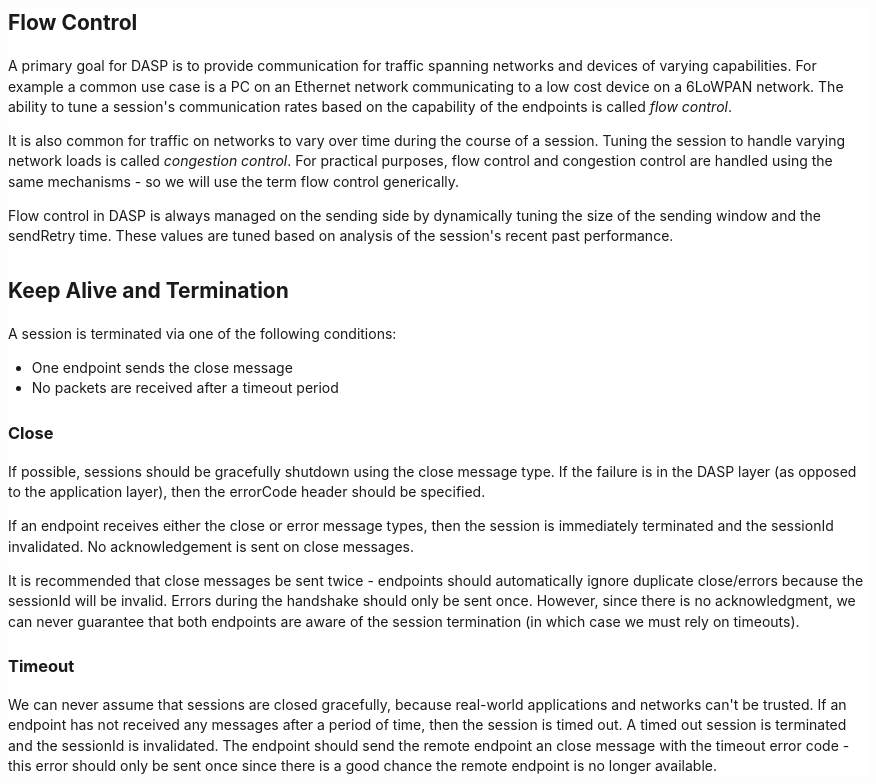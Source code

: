 ## Flow Control

A primary goal for DASP is to provide communication for traffic spanning
networks and devices of varying capabilities. For example a common use
case is a PC on an Ethernet network communicating to a low cost device
on a 6LoWPAN network. The ability to tune a session's communication
rates based on the capability of the endpoints is called *flow control*.

It is also common for traffic on networks to vary over time during the
course of a session. Tuning the session to handle varying network loads
is called *congestion control*. For practical purposes, flow control and
congestion control are handled using the same mechanisms - so we will
use the term flow control generically.

Flow control in DASP is always managed on the sending side by
dynamically tuning the size of the sending window and the sendRetry
time. These values are tuned based on analysis of the session's recent
past performance.

## Keep Alive and Termination

A session is terminated via one of the following conditions:

-   One endpoint sends the close message
-   No packets are received after a timeout period

### Close

If possible, sessions should be gracefully shutdown using the close
message type. If the failure is in the DASP layer (as opposed to the
application layer), then the errorCode header should be specified.

If an endpoint receives either the close or error message types, then
the session is immediately terminated and the sessionId invalidated. No
acknowledgement is sent on close messages.

It is recommended that close messages be sent twice - endpoints should
automatically ignore duplicate close/errors because the sessionId will
be invalid. Errors during the handshake should only be sent once.
However, since there is no acknowledgment, we can never guarantee that
both endpoints are aware of the session termination (in which case we
must rely on timeouts).

### Timeout

We can never assume that sessions are closed gracefully, because
real-world applications and networks can't be trusted. If an endpoint
has not received any messages after a period of time, then the session
is timed out. A timed out session is terminated and the sessionId is
invalidated. The endpoint should send the remote endpoint an close
message with the timeout error code - this error should only be sent
once since there is a good chance the remote endpoint is no longer
available.

